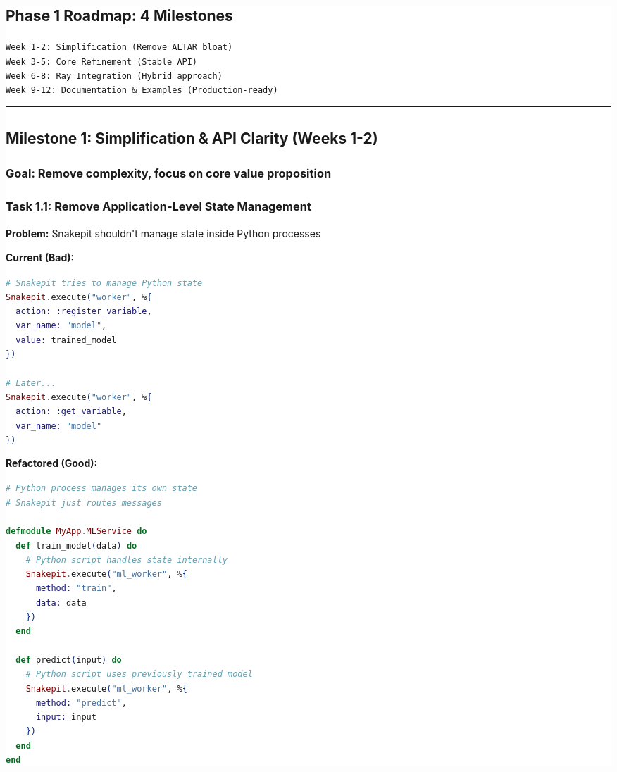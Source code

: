 
## Phase 1 Roadmap: 4 Milestones

```
Week 1-2: Simplification (Remove ALTAR bloat)
Week 3-5: Core Refinement (Stable API)
Week 6-8: Ray Integration (Hybrid approach)
Week 9-12: Documentation & Examples (Production-ready)
```

---

## **Milestone 1: Simplification & API Clarity** (Weeks 1-2)

### **Goal:** Remove complexity, focus on core value proposition

### **Task 1.1: Remove Application-Level State Management**

**Problem:** Snakepit shouldn't manage state inside Python processes

**Current (Bad):**
```elixir
# Snakepit tries to manage Python state
Snakepit.execute("worker", %{
  action: :register_variable,
  var_name: "model",
  value: trained_model
})

# Later...
Snakepit.execute("worker", %{
  action: :get_variable,
  var_name: "model"
})
```

**Refactored (Good):**
```elixir
# Python process manages its own state
# Snakepit just routes messages

defmodule MyApp.MLService do
  def train_model(data) do
    # Python script handles state internally
    Snakepit.execute("ml_worker", %{
      method: "train",
      data: data
    })
  end

  def predict(input) do
    # Python script uses previously trained model
    Snakepit.execute("ml_worker", %{
      method: "predict", 
      input: input
    })
  end
end
```

